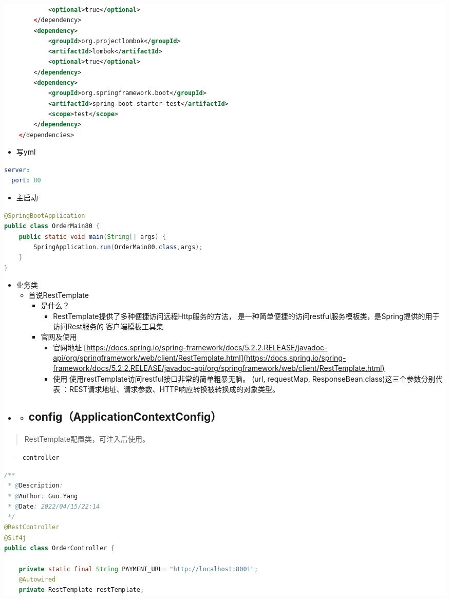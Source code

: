 ```xml
            <optional>true</optional>
        </dependency>
        <dependency>
            <groupId>org.projectlombok</groupId>
            <artifactId>lombok</artifactId>
            <optional>true</optional>
        </dependency>
        <dependency>
            <groupId>org.springframework.boot</groupId>
            <artifactId>spring-boot-starter-test</artifactId>
            <scope>test</scope>
        </dependency>
    </dependencies>
```


   -  写yml 
```yaml
server:
  port: 80
```


   -  主启动 
```java
@SpringBootApplication
public class OrderMain80 {
    public static void main(String[] args) {
        SpringApplication.run(OrderMain80.class,args);
    }
}
```


   -  业务类 
      -  首说RestTemplate 
         -  是什么？ 
            -  RestTemplate提供了多种便捷访问远程Http服务的方法，
            是一种简单便捷的访问restful服务模板类，是Spring提供的用于访问Rest服务的 客户端模板工具集 
         -  官网及使用 
            -  官网地址
            [https://docs.spring.io/spring-framework/docs/5.2.2.RELEASE/javadoc-api/org/springframework/web/client/RestTemplate.html](https://docs.spring.io/spring-framework/docs/5.2.2.RELEASE/javadoc-api/org/springframework/web/client/RestTemplate.html) 
            -  使用
            使用restTemplate访问restful接口非常的简单粗暴无脑。 (url, requestMap, ResponseBean.class)这三个参数分别代表 ：REST请求地址、请求参数、HTTP响应转换被转换成的对象类型。 
   -  
      -  config（ApplicationContextConfig） 
         -  
> RestTemplate配置类，可注入后使用。

 

      -  controller 
```java
/**
 * @Description:
 * @Author: Guo.Yang
 * @Date: 2022/04/15/22:14
 */
@RestController
@Slf4j
public class OrderController {

    private static final String PAYMENT_URL= "http://localhost:8001";
    @Autowired
    private RestTemplate restTemplate;
```